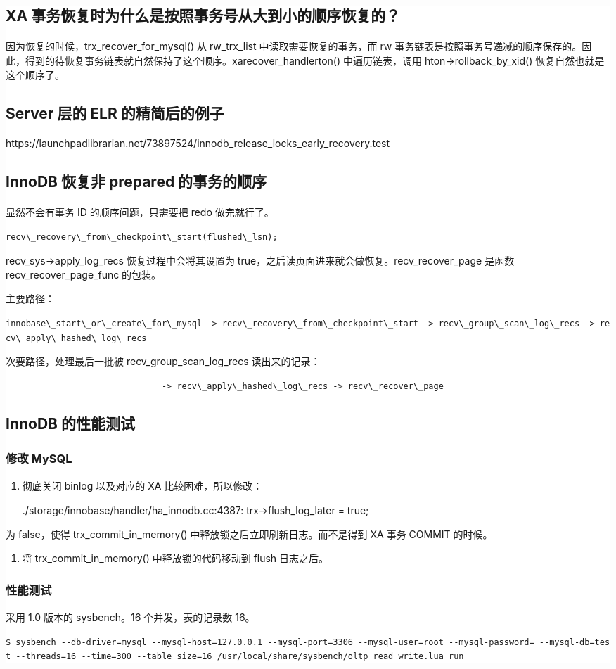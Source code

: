 ## XA 事务恢复时为什么是按照事务号从大到小的顺序恢复的？

因为恢复的时候，trx\_recover\_for\_mysql() 从 rw\_trx\_list 中读取需要恢复的事务，而 rw 事务链表是按照事务号递减的顺序保存的。因此，得到的待恢复事务链表就自然保持了这个顺序。xarecover\_handlerton() 中遍历链表，调用 hton->rollback\_by\_xid() 恢复自然也就是这个顺序了。


<a id="org1e91402"></a>

## Server 层的 ELR 的精简后的例子

<https://launchpadlibrarian.net/73897524/innodb_release_locks_early_recovery.test>


<a id="org63cd52e"></a>

## InnoDB 恢复非 prepared 的事务的顺序

显然不会有事务 ID 的顺序问题，只需要把 redo 做完就行了。

    recv\_recovery\_from\_checkpoint\_start(flushed\_lsn);

recv\_sys->apply\_log\_recs 恢复过程中会将其设置为 true，之后读页面进来就会做恢复。recv\_recover\_page 是函数 recv\_recover\_page\_func 的包装。

主要路径：

    innobase\_start\_or\_create\_for\_mysql -> recv\_recovery\_from\_checkpoint\_start -> recv\_group\_scan\_log\_recs -> recv\_apply\_hashed\_log\_recs
    
次要路径，处理最后一批被 recv\_group\_scan\_log\_recs 读出来的记录：

                                   -> recv\_apply\_hashed\_log\_recs -> recv\_recover\_page

<a id="orgbfbd3d9"></a>

## InnoDB 的性能测试

<a id="orgb14f2ed"></a>

### 修改 MySQL

1.  彻底关闭 binlog 以及对应的 XA 比较困难，所以修改：

    ./storage/innobase/handler/ha_innodb.cc:4387:                   trx->flush_log_later = true;

为 false，使得 trx\_commit\_in\_memory() 中释放锁之后立即刷新日志。而不是得到 XA 事务 COMMIT 的时候。

1.  将 trx\_commit\_in\_memory() 中释放锁的代码移动到 flush 日志之后。


<a id="org656e46c"></a>

### 性能测试

采用 1.0 版本的 sysbench。16 个并发，表的记录数 16。

    $ sysbench --db-driver=mysql --mysql-host=127.0.0.1 --mysql-port=3306 --mysql-user=root --mysql-password= --mysql-db=test --threads=16 --time=300 --table_size=16 /usr/local/share/sysbench/oltp_read_write.lua run
    